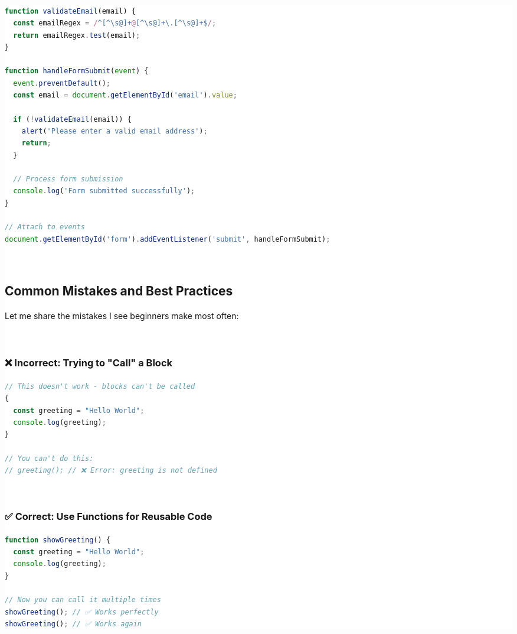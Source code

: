 ```javascript
function validateEmail(email) {
  const emailRegex = /^[^\s@]+@[^\s@]+\.[^\s@]+$/;
  return emailRegex.test(email);
}

function handleFormSubmit(event) {
  event.preventDefault();
  const email = document.getElementById('email').value;
  
  if (!validateEmail(email)) {
    alert('Please enter a valid email address');
    return;
  }
  
  // Process form submission
  console.log('Form submitted successfully');
}

// Attach to events
document.getElementById('form').addEventListener('submit', handleFormSubmit);
```

<br>

## Common Mistakes and Best Practices

Let me share the mistakes I see beginners make most often:

<br>

### ❌ Incorrect: Trying to "Call" a Block

```javascript
// This doesn't work - blocks can't be called
{
  const greeting = "Hello World";
  console.log(greeting);
}

// You can't do this:
// greeting(); // ❌ Error: greeting is not defined
```

<br>

### ✅ Correct: Use Functions for Reusable Code

```javascript
function showGreeting() {
  const greeting = "Hello World";
  console.log(greeting);
}

// Now you can call it multiple times
showGreeting(); // ✅ Works perfectly
showGreeting(); // ✅ Works again
```
